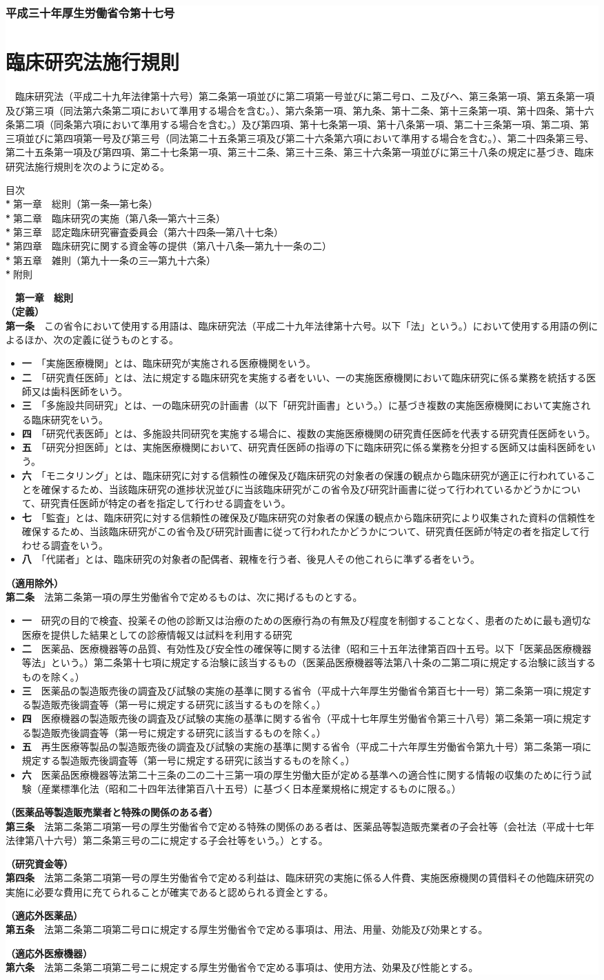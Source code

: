 ### 平成三十年厚生労働省令第十七号  
# 臨床研究法施行規則  
　臨床研究法（平成二十九年法律第十六号）第二条第一項並びに第二項第一号並びに第二号ロ、ニ及びヘ、第三条第一項、第五条第一項及び第三項（同法第六条第二項において準用する場合を含む。）、第六条第一項、第九条、第十二条、第十三条第一項、第十四条、第十六条第二項（同条第六項において準用する場合を含む。）及び第四項、第十七条第一項、第十八条第一項、第二十三条第一項、第二項、第三項並びに第四項第一号及び第三号（同法第二十五条第三項及び第二十六条第六項において準用する場合を含む。）、第二十四条第三号、第二十五条第一項及び第四項、第二十七条第一項、第三十二条、第三十三条、第三十六条第一項並びに第三十八条の規定に基づき、臨床研究法施行規則を次のように定める。  
  
目次  
	* 第一章　総則（第一条―第七条）  
	* 第二章　臨床研究の実施（第八条―第六十三条）  
	* 第三章　認定臨床研究審査委員会（第六十四条―第八十七条）  
	* 第四章　臨床研究に関する資金等の提供（第八十八条―第九十一条の二）  
	* 第五章　雑則（第九十一条の三―第九十六条）  
	* 附則  
  
&emsp;**第一章　総則**  
**（定義）**  
**第一条**　この省令において使用する用語は、臨床研究法（平成二十九年法律第十六号。以下「法」という。）において使用する用語の例によるほか、次の定義に従うものとする。  
* **一**　「実施医療機関」とは、臨床研究が実施される医療機関をいう。  
* **二**　「研究責任医師」とは、法に規定する臨床研究を実施する者をいい、一の実施医療機関において臨床研究に係る業務を統括する医師又は歯科医師をいう。  
* **三**　「多施設共同研究」とは、一の臨床研究の計画書（以下「研究計画書」という。）に基づき複数の実施医療機関において実施される臨床研究をいう。  
* **四**　「研究代表医師」とは、多施設共同研究を実施する場合に、複数の実施医療機関の研究責任医師を代表する研究責任医師をいう。  
* **五**　「研究分担医師」とは、実施医療機関において、研究責任医師の指導の下に臨床研究に係る業務を分担する医師又は歯科医師をいう。  
* **六**　「モニタリング」とは、臨床研究に対する信頼性の確保及び臨床研究の対象者の保護の観点から臨床研究が適正に行われていることを確保するため、当該臨床研究の進捗状況並びに当該臨床研究がこの省令及び研究計画書に従って行われているかどうかについて、研究責任医師が特定の者を指定して行わせる調査をいう。  
* **七**　「監査」とは、臨床研究に対する信頼性の確保及び臨床研究の対象者の保護の観点から臨床研究により収集された資料の信頼性を確保するため、当該臨床研究がこの省令及び研究計画書に従って行われたかどうかについて、研究責任医師が特定の者を指定して行わせる調査をいう。  
* **八**　「代諾者」とは、臨床研究の対象者の配偶者、親権を行う者、後見人その他これらに準ずる者をいう。  
  
**（適用除外）**  
**第二条**　法第二条第一項の厚生労働省令で定めるものは、次に掲げるものとする。  
* **一**　研究の目的で検査、投薬その他の診断又は治療のための医療行為の有無及び程度を制御することなく、患者のために最も適切な医療を提供した結果としての診療情報又は試料を利用する研究  
* **二**　医薬品、医療機器等の品質、有効性及び安全性の確保等に関する法律（昭和三十五年法律第百四十五号。以下「医薬品医療機器等法」という。）第二条第十七項に規定する治験に該当するもの（医薬品医療機器等法第八十条の二第二項に規定する治験に該当するものを除く。）  
* **三**　医薬品の製造販売後の調査及び試験の実施の基準に関する省令（平成十六年厚生労働省令第百七十一号）第二条第一項に規定する製造販売後調査等（第一号に規定する研究に該当するものを除く。）  
* **四**　医療機器の製造販売後の調査及び試験の実施の基準に関する省令（平成十七年厚生労働省令第三十八号）第二条第一項に規定する製造販売後調査等（第一号に規定する研究に該当するものを除く。）  
* **五**　再生医療等製品の製造販売後の調査及び試験の実施の基準に関する省令（平成二十六年厚生労働省令第九十号）第二条第一項に規定する製造販売後調査等（第一号に規定する研究に該当するものを除く。）  
* **六**　医薬品医療機器等法第二十三条の二の二十三第一項の厚生労働大臣が定める基準への適合性に関する情報の収集のために行う試験（産業標準化法（昭和二十四年法律第百八十五号）に基づく日本産業規格に規定するものに限る。）  
  
**（医薬品等製造販売業者と特殊の関係のある者）**  
**第三条**　法第二条第二項第一号の厚生労働省令で定める特殊の関係のある者は、医薬品等製造販売業者の子会社等（会社法（平成十七年法律第八十六号）第二条第三号の二に規定する子会社等をいう。）とする。  
  
**（研究資金等）**  
**第四条**　法第二条第二項第一号の厚生労働省令で定める利益は、臨床研究の実施に係る人件費、実施医療機関の賃借料その他臨床研究の実施に必要な費用に充てられることが確実であると認められる資金とする。  
  
**（適応外医薬品）**  
**第五条**　法第二条第二項第二号ロに規定する厚生労働省令で定める事項は、用法、用量、効能及び効果とする。  
  
**（適応外医療機器）**  
**第六条**　法第二条第二項第二号ニに規定する厚生労働省令で定める事項は、使用方法、効果及び性能とする。  
  